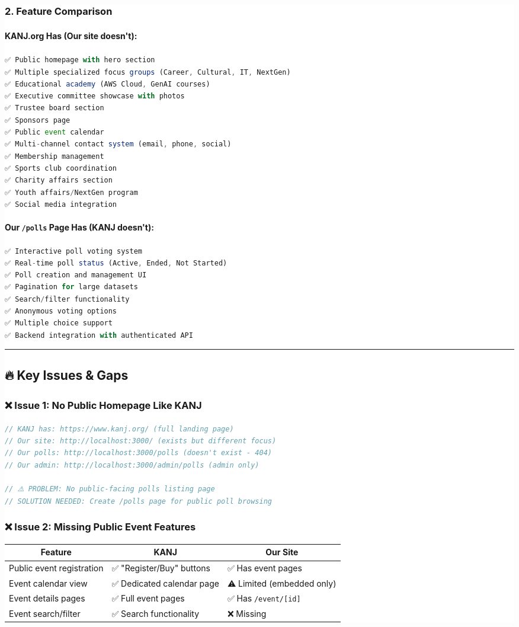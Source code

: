 ### 2. Feature Comparison

#### KANJ.org Has (Our site doesn't):

```typescript
✅ Public homepage with hero section
✅ Multiple specialized focus groups (Career, Cultural, IT, NextGen)
✅ Educational academy (AWS Cloud, GenAI courses)
✅ Executive committee showcase with photos
✅ Trustee board section
✅ Sponsors page
✅ Public event calendar
✅ Multi-channel contact system (email, phone, social)
✅ Membership management
✅ Sports club coordination
✅ Charity affairs section
✅ Youth affairs/NextGen program
✅ Social media integration
```

#### Our `/polls` Page Has (KANJ doesn't):

```typescript
✅ Interactive poll voting system
✅ Real-time poll status (Active, Ended, Not Started)
✅ Poll creation and management UI
✅ Pagination for large datasets
✅ Search/filter functionality
✅ Anonymous voting options
✅ Multiple choice support
✅ Backend integration with authenticated API
```

---

## 🔥 Key Issues & Gaps

### ❌ Issue 1: No Public Homepage Like KANJ

```typescript
// KANJ has: https://www.kanj.org/ (full landing page)
// Our site: http://localhost:3000/ (exists but different focus)
// Our polls: http://localhost:3000/polls (doesn't exist - 404)
// Our admin: http://localhost:3000/admin/polls (admin only)

// ⚠️ PROBLEM: No public-facing polls listing page
// SOLUTION NEEDED: Create /polls page for public poll browsing
```

### ❌ Issue 2: Missing Public Event Features

| Feature | KANJ | Our Site |
|---------|------|-----------|
| Public event registration | ✅ "Register/Buy" buttons | ✅ Has event pages |
| Event calendar view | ✅ Dedicated calendar page | ⚠️ Limited (embedded only) |
| Event details pages | ✅ Full event pages | ✅ Has `/event/[id]` |
| Event search/filter | ✅ Search functionality | ❌ Missing |
